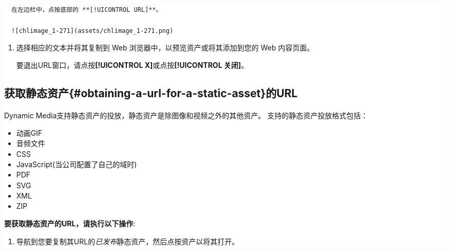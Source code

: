      在左边栏中，点按底部的 **[!UICONTROL URL]**。

      ![chlimage_1-271](assets/chlimage_1-271.png)

1. 选择相应的文本并将其复制到 Web 浏览器中，以预览资产或将其添加到您的 Web 内容页面。

   要退出URL窗口，请点按&#x200B;**[!UICONTROL X]**&#x200B;或点按&#x200B;**[!UICONTROL 关闭]**。

## 获取静态资产{#obtaining-a-url-for-a-static-asset}的URL

Dynamic Media支持静态资产的投放，静态资产是除图像和视频之外的其他资产。 支持的静态资产投放格式包括：

* 动画GIF
* 音频文件
* CSS
* JavaScript(当公司配置了自己的域时)
* PDF
* SVG
* XML
* ZIP

**要获取静态资产的URL，请执行以下操作**:

1. 导航到您要复制其URL的*已发布*静态资产，然后点按资产以将其打开。
